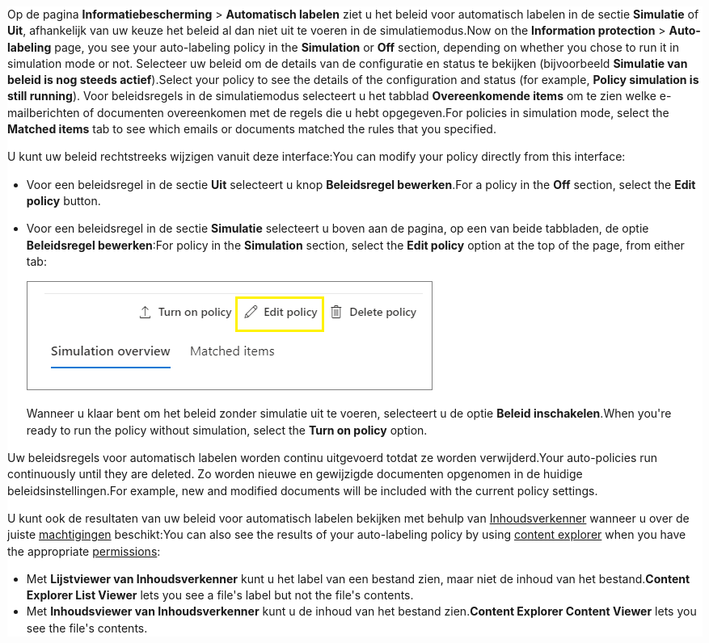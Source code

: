 <span data-ttu-id="915d4-352">Op de pagina **Informatiebescherming** > **Automatisch labelen** ziet u het beleid voor automatisch labelen in de sectie **Simulatie** of **Uit**, afhankelijk van uw keuze het beleid al dan niet uit te voeren in de simulatiemodus.</span><span class="sxs-lookup"><span data-stu-id="915d4-352">Now on the **Information protection** > **Auto-labeling** page, you see your auto-labeling policy in the **Simulation** or **Off** section, depending on whether you chose to run it in simulation mode or not.</span></span> <span data-ttu-id="915d4-353">Selecteer uw beleid om de details van de configuratie en status te bekijken (bijvoorbeeld **Simulatie van beleid is nog steeds actief**).</span><span class="sxs-lookup"><span data-stu-id="915d4-353">Select your policy to see the details of the configuration and status (for example, **Policy simulation is still running**).</span></span> <span data-ttu-id="915d4-354">Voor beleidsregels in de simulatiemodus selecteert u het tabblad **Overeenkomende items** om te zien welke e-mailberichten of documenten overeenkomen met de regels die u hebt opgegeven.</span><span class="sxs-lookup"><span data-stu-id="915d4-354">For policies in simulation mode, select the **Matched items** tab to see which emails or documents matched the rules that you specified.</span></span>

<span data-ttu-id="915d4-355">U kunt uw beleid rechtstreeks wijzigen vanuit deze interface:</span><span class="sxs-lookup"><span data-stu-id="915d4-355">You can modify your policy directly from this interface:</span></span>

- <span data-ttu-id="915d4-356">Voor een beleidsregel in de sectie **Uit** selecteert u knop **Beleidsregel bewerken**.</span><span class="sxs-lookup"><span data-stu-id="915d4-356">For a policy in the **Off** section, select the **Edit policy** button.</span></span>

- <span data-ttu-id="915d4-357">Voor een beleidsregel in de sectie **Simulatie** selecteert u boven aan de pagina, op een van beide tabbladen, de optie **Beleidsregel bewerken**:</span><span class="sxs-lookup"><span data-stu-id="915d4-357">For policy in the **Simulation** section, select the **Edit policy** option at the top of the page, from either tab:</span></span>
    
    ![Optie voor beleid voor automatisch labelen bewerken](../media/auto-labeling-edit.png)
    
    <span data-ttu-id="915d4-359">Wanneer u klaar bent om het beleid zonder simulatie uit te voeren, selecteert u de optie **Beleid inschakelen**.</span><span class="sxs-lookup"><span data-stu-id="915d4-359">When you're ready to run the policy without simulation, select the **Turn on policy** option.</span></span>

<span data-ttu-id="915d4-360">Uw beleidsregels voor automatisch labelen worden continu uitgevoerd totdat ze worden verwijderd.</span><span class="sxs-lookup"><span data-stu-id="915d4-360">Your auto-policies run continuously until they are deleted.</span></span> <span data-ttu-id="915d4-361">Zo worden nieuwe en gewijzigde documenten opgenomen in de huidige beleidsinstellingen.</span><span class="sxs-lookup"><span data-stu-id="915d4-361">For example, new and modified documents will be included with the current policy settings.</span></span>

<span data-ttu-id="915d4-362">U kunt ook de resultaten van uw beleid voor automatisch labelen bekijken met behulp van [Inhoudsverkenner](data-classification-content-explorer.md) wanneer u over de juiste [machtigingen](data-classification-content-explorer.md#permissions) beschikt:</span><span class="sxs-lookup"><span data-stu-id="915d4-362">You can also see the results of your auto-labeling policy by using [content explorer](data-classification-content-explorer.md) when you have the appropriate [permissions](data-classification-content-explorer.md#permissions):</span></span>
- <span data-ttu-id="915d4-363">Met **Lijstviewer van Inhoudsverkenner** kunt u het label van een bestand zien, maar niet de inhoud van het bestand.</span><span class="sxs-lookup"><span data-stu-id="915d4-363">**Content Explorer List Viewer** lets you see a file's label but not the file's contents.</span></span>
- <span data-ttu-id="915d4-364">Met **Inhoudsviewer van Inhoudsverkenner** kunt u de inhoud van het bestand zien.</span><span class="sxs-lookup"><span data-stu-id="915d4-364">**Content Explorer Content Viewer** lets you see the file's contents.</span></span>
